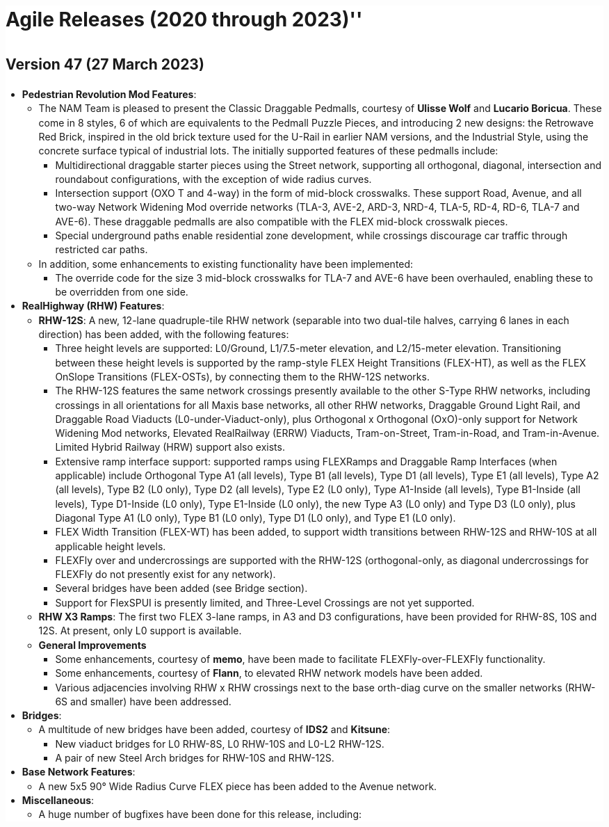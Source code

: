 # Agile Releases (2020 through 2023)''

## Version 47 (27 March 2023)

* **Pedestrian Revolution Mod Features**:
  * The NAM Team is pleased to present the Classic Draggable Pedmalls, courtesy of **Ulisse Wolf** and **Lucario Boricua**. These come in 8 styles, 6 of which are equivalents to the Pedmall Puzzle Pieces, and introducing 2 new designs: the Retrowave Red Brick, inspired in the old brick texture used for the U-Rail in earlier NAM versions, and the Industrial Style, using the concrete surface typical of industrial lots. The initially supported features of these pedmalls include:
    * Multidirectional draggable starter pieces using the Street network, supporting all orthogonal, diagonal, intersection and roundabout configurations, with the exception of wide radius curves.
    * Intersection support (OXO T and 4-way) in the form of mid-block crosswalks. These support Road, Avenue, and all two-way Network Widening Mod override networks (TLA-3, AVE-2, ARD-3, NRD-4, TLA-5, RD-4, RD-6, TLA-7 and AVE-6). These draggable pedmalls are also compatible with the FLEX mid-block crosswalk pieces.
    * Special underground paths enable residential zone development, while crossings discourage car traffic through restricted car paths.
  * In addition, some enhancements to existing functionality have been implemented:
    * The override code for the size 3 mid-block crosswalks for TLA-7 and AVE-6 have been overhauled, enabling these to be overridden from one side.
* **RealHighway (RHW) Features**:
  * **RHW-12S**: A new, 12-lane quadruple-tile RHW network (separable into two dual-tile halves, carrying 6 lanes in each direction) has been added, with the following features:
    * Three height levels are supported: L0/Ground, L1/7.5-meter elevation, and L2/15-meter elevation.  Transitioning between these height levels is supported by the ramp-style FLEX Height Transitions (FLEX-HT), as well as the FLEX OnSlope Transitions (FLEX-OSTs), by connecting them to the RHW-12S networks.
    * The RHW-12S features the same network crossings presently available to the other S-Type RHW networks, including crossings in all orientations for all Maxis base networks, all other RHW networks, Draggable Ground Light Rail, and Draggable Road Viaducts (L0-under-Viaduct-only), plus Orthogonal x Orthogonal (OxO)-only support for Network Widening Mod networks, Elevated RealRailway (ERRW) Viaducts, Tram-on-Street, Tram-in-Road, and Tram-in-Avenue.  Limited Hybrid Railway (HRW) support also exists.
    * Extensive ramp interface support: supported ramps using FLEXRamps and Draggable Ramp Interfaces (when applicable) include Orthogonal Type A1 (all levels), Type B1 (all levels), Type D1 (all levels), Type E1 (all levels), Type A2 (all levels), Type B2 (L0 only), Type D2 (all levels), Type E2 (L0 only), Type A1-Inside (all levels), Type B1-Inside (all levels), Type D1-Inside (L0 only), Type E1-Inside (L0 only), the new Type A3 (L0 only) and Type D3 (L0 only), plus Diagonal Type A1 (L0 only), Type B1 (L0 only), Type D1 (L0 only), and Type E1 (L0 only).
    * FLEX Width Transition (FLEX-WT) has been added, to support width transitions between RHW-12S and RHW-10S at all applicable height levels.
    * FLEXFly over and undercrossings are supported with the RHW-12S (orthogonal-only, as diagonal undercrossings for FLEXFly do not presently exist for any network).
    * Several bridges have been added (see Bridge section).
    * Support for FlexSPUI is presently limited, and Three-Level Crossings are not yet supported.
  * **RHW X3 Ramps**: The first two FLEX 3-lane ramps, in A3 and D3 configurations, have been provided for RHW-8S, 10S and 12S. At present, only L0 support is available.
  * **General Improvements**
    * Some enhancements, courtesy of **memo**, have been made to facilitate FLEXFly-over-FLEXFly functionality.
    * Some enhancements, courtesy of **Flann**, to elevated RHW network models have been added.
    * Various adjacencies involving RHW x RHW crossings next to the base orth-diag curve on the smaller networks (RHW-6S and smaller) have been addressed.
* **Bridges**:
  * A multitude of new bridges have been added, courtesy of **IDS2** and **Kitsune**:
    * New viaduct bridges for L0 RHW-8S, L0 RHW-10S and L0-L2 RHW-12S.
    * A pair of new Steel Arch bridges for RHW-10S and RHW-12S.
* **Base Network Features**:
  * A new 5x5 90° Wide Radius Curve FLEX piece has been added to the Avenue network.
* **Miscellaneous**:
  * A huge number of bugfixes have been done for this release, including:
